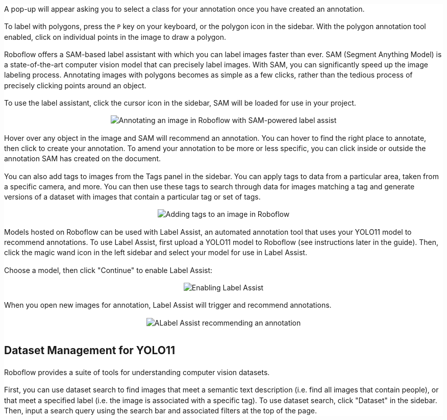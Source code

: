 A pop-up will appear asking you to select a class for your annotation once you have created an annotation.

To label with polygons, press the `P` key on your keyboard, or the polygon icon in the sidebar. With the polygon annotation tool enabled, click on individual points in the image to draw a polygon.

Roboflow offers a SAM-based label assistant with which you can label images faster than ever. SAM (Segment Anything Model) is a state-of-the-art computer vision model that can precisely label images. With SAM, you can significantly speed up the image labeling process. Annotating images with polygons becomes as simple as a few clicks, rather than the tedious process of precisely clicking points around an object.

To use the label assistant, click the cursor icon in the sidebar, SAM will be loaded for use in your project.

<p align="center">
<img src="https://github.com/ultralytics/docs/releases/download/0/annotating-image-roboflow-sam-powered-label-assist.avif" alt="Annotating an image in Roboflow with SAM-powered label assist" width="800">
</p>

Hover over any object in the image and SAM will recommend an annotation. You can hover to find the right place to annotate, then click to create your annotation. To amend your annotation to be more or less specific, you can click inside or outside the annotation SAM has created on the document.

You can also add tags to images from the Tags panel in the sidebar. You can apply tags to data from a particular area, taken from a specific camera, and more. You can then use these tags to search through data for images matching a tag and generate versions of a dataset with images that contain a particular tag or set of tags.

<p align="center">
<img src="https://github.com/ultralytics/docs/releases/download/0/adding-tags-to-image.avif" alt="Adding tags to an image in Roboflow" width="300">
</p>

Models hosted on Roboflow can be used with Label Assist, an automated annotation tool that uses your YOLO11 model to recommend annotations. To use Label Assist, first upload a YOLO11 model to Roboflow (see instructions later in the guide). Then, click the magic wand icon in the left sidebar and select your model for use in Label Assist.

Choose a model, then click "Continue" to enable Label Assist:

<p align="center">
<img src="https://github.com/ultralytics/docs/releases/download/0/rf-label-assist.avif" alt="Enabling Label Assist" width="800">
</p>

When you open new images for annotation, Label Assist will trigger and recommend annotations.

<p align="center">
<img src="https://github.com/ultralytics/docs/releases/download/0/rf-label-assist.avif" alt="ALabel Assist recommending an annotation" width="800">
</p>

## Dataset Management for YOLO11

Roboflow provides a suite of tools for understanding computer vision datasets.

First, you can use dataset search to find images that meet a semantic text description (i.e. find all images that contain people), or that meet a specified label (i.e. the image is associated with a specific tag). To use dataset search, click "Dataset" in the sidebar. Then, input a search query using the search bar and associated filters at the top of the page.
